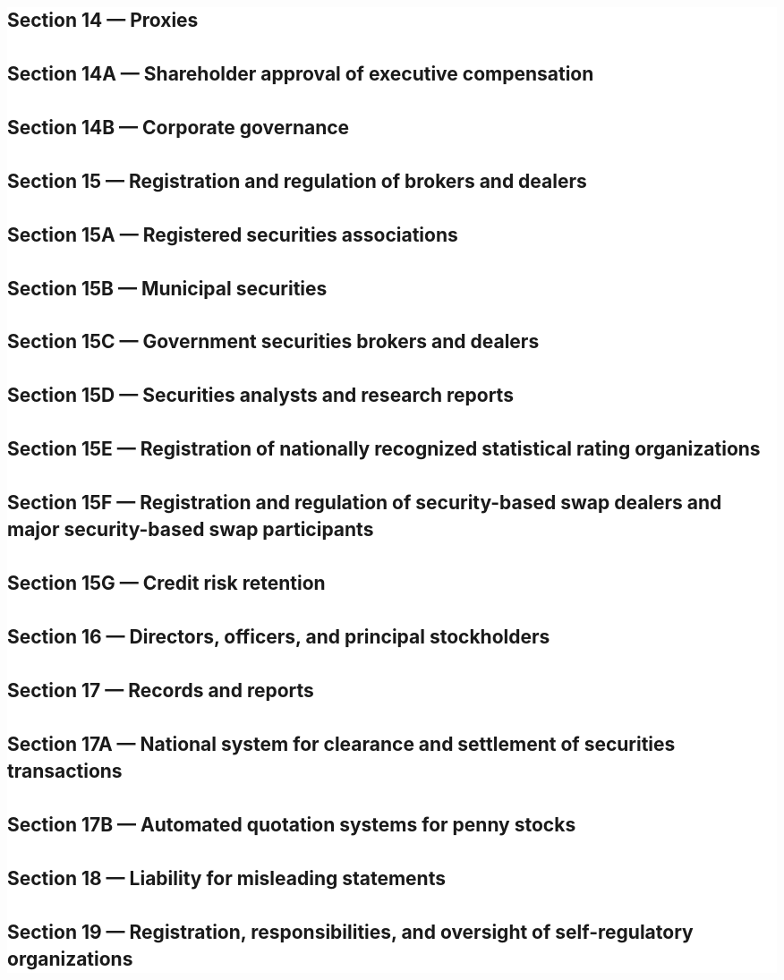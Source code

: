 ## Section 14 — Proxies

## Section 14A — Shareholder approval of executive compensation

## Section 14B — Corporate governance

## Section 15 — Registration and regulation of brokers and dealers

## Section 15A — Registered securities associations

## Section 15B — Municipal securities

## Section 15C — Government securities brokers and dealers

## Section 15D — Securities analysts and research reports

## Section 15E — Registration of nationally recognized statistical rating organizations

## Section 15F — Registration and regulation of security-based swap dealers and major security-based swap participants

## Section 15G — Credit risk retention

## Section 16 — Directors, officers, and principal stockholders

## Section 17 — Records and reports

## Section 17A — National system for clearance and settlement of securities transactions

## Section 17B — Automated quotation systems for penny stocks

## Section 18 — Liability for misleading statements

## Section 19 — Registration, responsibilities, and oversight of self-regulatory organizations
